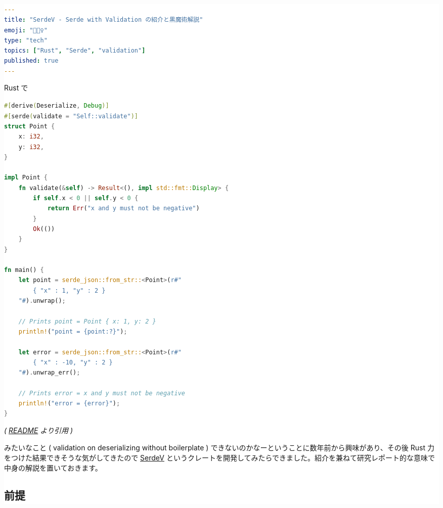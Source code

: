 ```yaml
---
title: "SerdeV - Serde with Validation の紹介と黒魔術解説"
emoji: "🧙🏻‍♀️"
type: "tech"
topics: ["Rust", "Serde", "validation"]
published: true
---
```


Rust で

```rust
#[derive(Deserialize, Debug)]
#[serde(validate = "Self::validate")]
struct Point {
    x: i32,
    y: i32,
}

impl Point {
    fn validate(&self) -> Result<(), impl std::fmt::Display> {
        if self.x < 0 || self.y < 0 {
            return Err("x and y must not be negative")
        }
        Ok(())
    }
}

fn main() {
    let point = serde_json::from_str::<Point>(r#"
        { "x" : 1, "y" : 2 }
    "#).unwrap();

    // Prints point = Point { x: 1, y: 2 }
    println!("point = {point:?}");

    let error = serde_json::from_str::<Point>(r#"
        { "x" : -10, "y" : 2 }
    "#).unwrap_err();

    // Prints error = x and y must not be negative
    println!("error = {error}");
}
```
*( [README](https://github.com/ohkami-rs/serdev/blob/main/README.md) より引用 )*

みたいなこと ( validation on deserializing without boilerplate ) できないのかなーということに数年前から興味があり、その後 Rust 力をつけた結果できそうな気がしてきたので [SerdeV](https://crates.io/crates/serdev) というクレートを開発してみたらできました。紹介を兼ねて研究レポート的な意味で中身の解説を置いておきます。


## 前提
